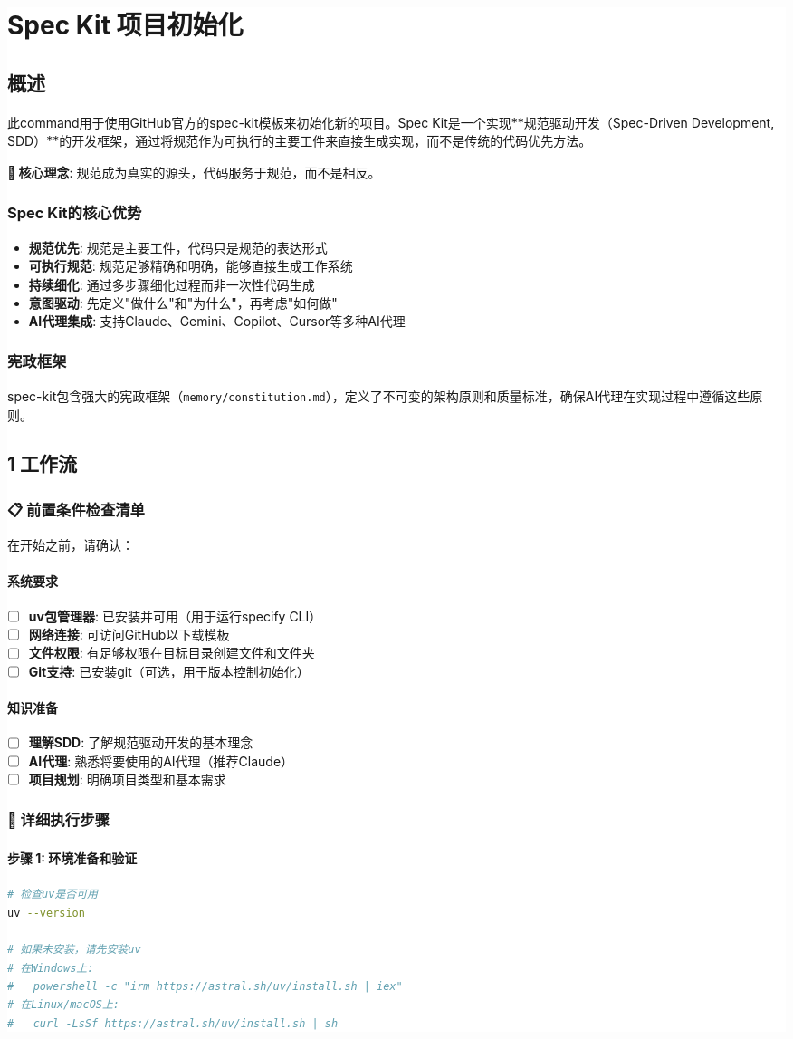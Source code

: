 # Spec Kit 项目初始化

## 概述

此command用于使用GitHub官方的spec-kit模板来初始化新的项目。Spec Kit是一个实现**规范驱动开发（Spec-Driven Development, SDD）**的开发框架，通过将规范作为可执行的主要工件来直接生成实现，而不是传统的代码优先方法。

**🎯 核心理念**: 规范成为真实的源头，代码服务于规范，而不是相反。

### Spec Kit的核心优势
- **规范优先**: 规范是主要工件，代码只是规范的表达形式
- **可执行规范**: 规范足够精确和明确，能够直接生成工作系统
- **持续细化**: 通过多步骤细化过程而非一次性代码生成
- **意图驱动**: 先定义"做什么"和"为什么"，再考虑"如何做"
- **AI代理集成**: 支持Claude、Gemini、Copilot、Cursor等多种AI代理

### 宪政框架
spec-kit包含强大的宪政框架（`memory/constitution.md`），定义了不可变的架构原则和质量标准，确保AI代理在实现过程中遵循这些原则。

## 1 工作流

### 📋 前置条件检查清单
在开始之前，请确认：

#### 系统要求
- [ ] **uv包管理器**: 已安装并可用（用于运行specify CLI）
- [ ] **网络连接**: 可访问GitHub以下载模板
- [ ] **文件权限**: 有足够权限在目标目录创建文件和文件夹
- [ ] **Git支持**: 已安装git（可选，用于版本控制初始化）

#### 知识准备
- [ ] **理解SDD**: 了解规范驱动开发的基本理念
- [ ] **AI代理**: 熟悉将要使用的AI代理（推荐Claude）
- [ ] **项目规划**: 明确项目类型和基本需求

### 🔧 详细执行步骤

#### 步骤 1: 环境准备和验证
```bash
# 检查uv是否可用
uv --version

# 如果未安装，请先安装uv
# 在Windows上:
#   powershell -c "irm https://astral.sh/uv/install.sh | iex"
# 在Linux/macOS上:
#   curl -LsSf https://astral.sh/uv/install.sh | sh
```
